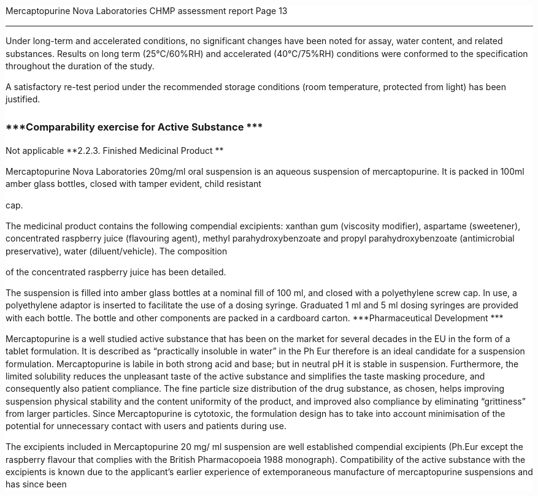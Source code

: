 Mercaptopurine Nova Laboratories
CHMP assessment report
Page 13


-----

Under long-term and accelerated conditions, no significant changes have been noted for assay, water
content, and related substances. Results on long term (25°C/60%RH) and accelerated (40°C/75%RH)
conditions were conformed to the specification throughout the duration of the study.

A satisfactory re-test period under the recommended storage conditions (room temperature, protected
from light) has been justified.
### ***Comparability exercise for Active Substance ***

Not applicable **2.2.3.  Finished Medicinal Product **

Mercaptopurine Nova Laboratories 20mg/ml oral suspension is an aqueous suspension of
mercaptopurine. It is packed in 100ml amber glass bottles, closed with tamper evident, child resistant

cap.

The medicinal product contains the following compendial excipients: xanthan gum (viscosity modifier),
aspartame (sweetener), concentrated raspberry juice (flavouring agent), methyl parahydroxybenzoate
and propyl parahydroxybenzoate (antimicrobial preservative), water (diluent/vehicle). The composition

of the concentrated raspberry juice has been detailed.

The suspension is filled into amber glass bottles at a nominal fill of 100 ml, and closed with a
polyethylene screw cap. In use, a polyethylene adaptor is inserted to facilitate the use of a dosing
syringe. Graduated 1 ml and 5 ml dosing syringes are provided with each bottle. The bottle and other
components are packed in a cardboard carton. ***Pharmaceutical Development ***

Mercaptopurine is a well studied active substance that has been on the market for several decades in
the EU in the form of a tablet formulation. It is described as “practically insoluble in water” in the Ph
Eur therefore is an ideal candidate for a suspension formulation. Mercaptopurine is labile in both strong
acid and base; but in neutral pH it is stable in suspension. Furthermore, the limited solubility reduces
the unpleasant taste of the active substance and simplifies the taste masking procedure, and
consequently also patient compliance.
The fine particle size distribution of the drug substance, as chosen, helps improving suspension
physical stability and the content uniformity of the product, and improved also compliance by
eliminating “grittiness” from larger particles.
Since Mercaptopurine is cytotoxic, the formulation design has to take into account minimisation of the
potential for unnecessary contact with users and patients during use.

The excipients included in Mercaptopurine 20 mg/ ml suspension are well established compendial
excipients (Ph.Eur except the raspberry flavour that complies with the British Pharmacopoeia 1988
monograph). Compatibility of the active substance with the excipients is known due to the applicant’s
earlier experience of extemporaneous manufacture of mercaptopurine suspensions and has since been
